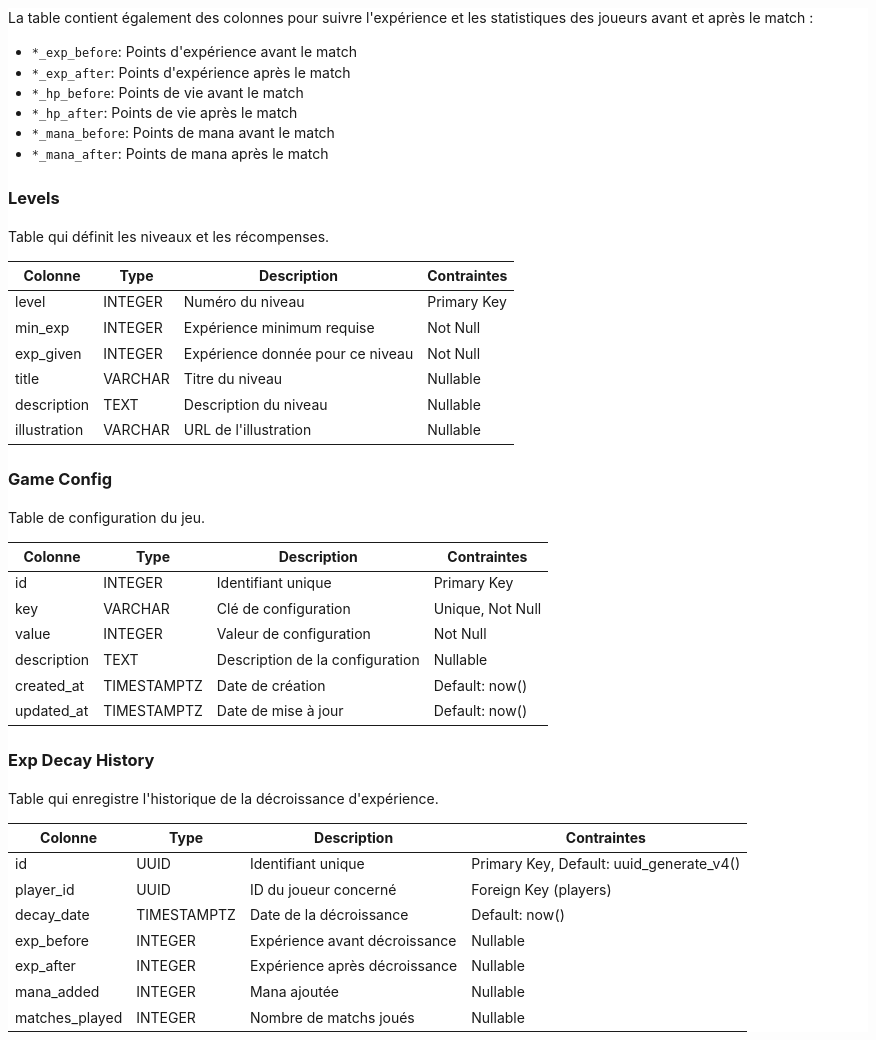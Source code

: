 La table contient également des colonnes pour suivre l'expérience et les statistiques des joueurs avant et après le match :
- `*_exp_before`: Points d'expérience avant le match
- `*_exp_after`: Points d'expérience après le match
- `*_hp_before`: Points de vie avant le match
- `*_hp_after`: Points de vie après le match
- `*_mana_before`: Points de mana avant le match
- `*_mana_after`: Points de mana après le match

### Levels
Table qui définit les niveaux et les récompenses.

| Colonne | Type | Description | Contraintes |
|---------|------|-------------|-------------|
| level | INTEGER | Numéro du niveau | Primary Key |
| min_exp | INTEGER | Expérience minimum requise | Not Null |
| exp_given | INTEGER | Expérience donnée pour ce niveau | Not Null |
| title | VARCHAR | Titre du niveau | Nullable |
| description | TEXT | Description du niveau | Nullable |
| illustration | VARCHAR | URL de l'illustration | Nullable |

### Game Config
Table de configuration du jeu.

| Colonne | Type | Description | Contraintes |
|---------|------|-------------|-------------|
| id | INTEGER | Identifiant unique | Primary Key |
| key | VARCHAR | Clé de configuration | Unique, Not Null |
| value | INTEGER | Valeur de configuration | Not Null |
| description | TEXT | Description de la configuration | Nullable |
| created_at | TIMESTAMPTZ | Date de création | Default: now() |
| updated_at | TIMESTAMPTZ | Date de mise à jour | Default: now() |

### Exp Decay History
Table qui enregistre l'historique de la décroissance d'expérience.

| Colonne | Type | Description | Contraintes |
|---------|------|-------------|-------------|
| id | UUID | Identifiant unique | Primary Key, Default: uuid_generate_v4() |
| player_id | UUID | ID du joueur concerné | Foreign Key (players) |
| decay_date | TIMESTAMPTZ | Date de la décroissance | Default: now() |
| exp_before | INTEGER | Expérience avant décroissance | Nullable |
| exp_after | INTEGER | Expérience après décroissance | Nullable |
| mana_added | INTEGER | Mana ajoutée | Nullable |
| matches_played | INTEGER | Nombre de matchs joués | Nullable |
